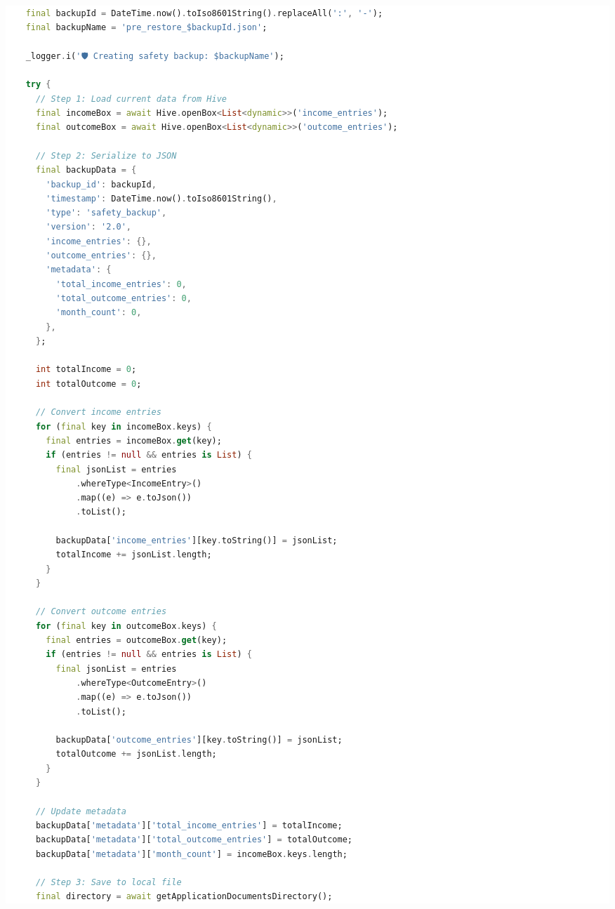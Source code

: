 ```dart
    final backupId = DateTime.now().toIso8601String().replaceAll(':', '-');
    final backupName = 'pre_restore_$backupId.json';

    _logger.i('🛡️ Creating safety backup: $backupName');

    try {
      // Step 1: Load current data from Hive
      final incomeBox = await Hive.openBox<List<dynamic>>('income_entries');
      final outcomeBox = await Hive.openBox<List<dynamic>>('outcome_entries');

      // Step 2: Serialize to JSON
      final backupData = {
        'backup_id': backupId,
        'timestamp': DateTime.now().toIso8601String(),
        'type': 'safety_backup',
        'version': '2.0',
        'income_entries': {},
        'outcome_entries': {},
        'metadata': {
          'total_income_entries': 0,
          'total_outcome_entries': 0,
          'month_count': 0,
        },
      };

      int totalIncome = 0;
      int totalOutcome = 0;

      // Convert income entries
      for (final key in incomeBox.keys) {
        final entries = incomeBox.get(key);
        if (entries != null && entries is List) {
          final jsonList = entries
              .whereType<IncomeEntry>()
              .map((e) => e.toJson())
              .toList();
          
          backupData['income_entries'][key.toString()] = jsonList;
          totalIncome += jsonList.length;
        }
      }

      // Convert outcome entries
      for (final key in outcomeBox.keys) {
        final entries = outcomeBox.get(key);
        if (entries != null && entries is List) {
          final jsonList = entries
              .whereType<OutcomeEntry>()
              .map((e) => e.toJson())
              .toList();
          
          backupData['outcome_entries'][key.toString()] = jsonList;
          totalOutcome += jsonList.length;
        }
      }

      // Update metadata
      backupData['metadata']['total_income_entries'] = totalIncome;
      backupData['metadata']['total_outcome_entries'] = totalOutcome;
      backupData['metadata']['month_count'] = incomeBox.keys.length;

      // Step 3: Save to local file
      final directory = await getApplicationDocumentsDirectory();
```
